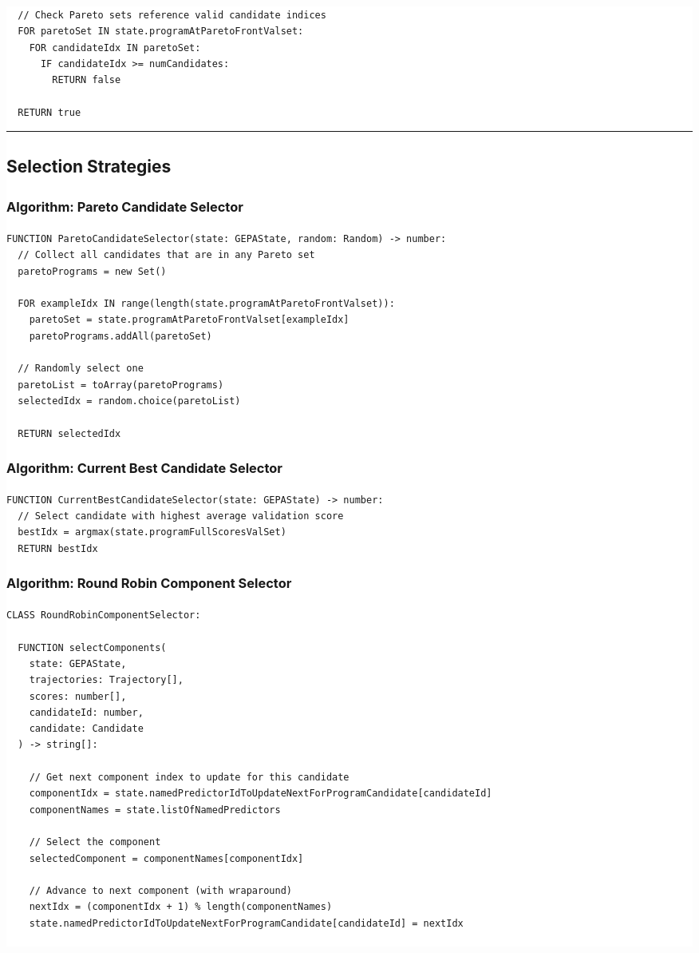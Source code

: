 ```
  // Check Pareto sets reference valid candidate indices
  FOR paretoSet IN state.programAtParetoFrontValset:
    FOR candidateIdx IN paretoSet:
      IF candidateIdx >= numCandidates:
        RETURN false
  
  RETURN true
```

---

## Selection Strategies

### Algorithm: Pareto Candidate Selector

```
FUNCTION ParetoCandidateSelector(state: GEPAState, random: Random) -> number:
  // Collect all candidates that are in any Pareto set
  paretoPrograms = new Set()
  
  FOR exampleIdx IN range(length(state.programAtParetoFrontValset)):
    paretoSet = state.programAtParetoFrontValset[exampleIdx]
    paretoPrograms.addAll(paretoSet)
  
  // Randomly select one
  paretoList = toArray(paretoPrograms)
  selectedIdx = random.choice(paretoList)
  
  RETURN selectedIdx
```

### Algorithm: Current Best Candidate Selector

```
FUNCTION CurrentBestCandidateSelector(state: GEPAState) -> number:
  // Select candidate with highest average validation score
  bestIdx = argmax(state.programFullScoresValSet)
  RETURN bestIdx
```

### Algorithm: Round Robin Component Selector

```
CLASS RoundRobinComponentSelector:
  
  FUNCTION selectComponents(
    state: GEPAState,
    trajectories: Trajectory[],
    scores: number[],
    candidateId: number,
    candidate: Candidate
  ) -> string[]:
    
    // Get next component index to update for this candidate
    componentIdx = state.namedPredictorIdToUpdateNextForProgramCandidate[candidateId]
    componentNames = state.listOfNamedPredictors
    
    // Select the component
    selectedComponent = componentNames[componentIdx]
    
    // Advance to next component (with wraparound)
    nextIdx = (componentIdx + 1) % length(componentNames)
    state.namedPredictorIdToUpdateNextForProgramCandidate[candidateId] = nextIdx
    
```

  [key: string]: any;